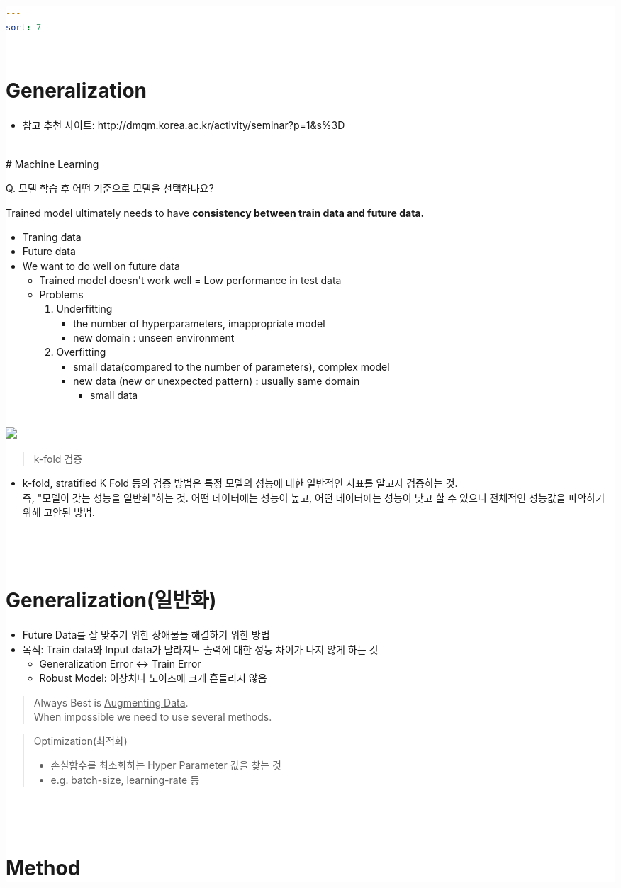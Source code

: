 ```yaml
---
sort: 7
---
```


# Generalization
- 참고 추천 사이트: http://dmqm.korea.ac.kr/activity/seminar?p=1&s%3D
<br>
# Machine Learning

Q. 모델 학습 후 어떤 기준으로 모델을 선택하나요?

Trained model ultimately needs to have __<u>consistency between train data and future data.</u>__ 
- Traning data
- Future data
- We want to do well on future data
    - Trained model doesn't work well = Low performance in test data
    - Problems
        1. Underfitting
            - the number of hyperparameters, imappropriate model
            - new domain : unseen environment
        1. Overfitting
            - small data(compared to the number of parameters), complex model
            - new data (new or unexpected pattern) : usually same domain
                - small data

<br><img src='https://cdn.analyticsvidhya.com/wp-content/uploads/2020/02/Screenshot-2020-02-06-at-11.06.24.png' width='450'>

> k-fold 검증  
- k-fold, stratified K Fold 등의 검증 방법은 특정 모델의 성능에 대한 일반적인 지표를 알고자 검증하는 것.  
 즉, "모델이 갖는 성능을 일반화"하는 것. 어떤 데이터에는 성능이 높고, 어떤 데이터에는 성능이 낮고 할 수 있으니 전체적인 성능값을 파악하기 위해 고안된 방법.

<br><br>
# Generalization(일반화)
- Future Data를 잘 맞추기 위한 장애물들 해결하기 위한 방법
- 목적: Train data와 Input data가 달라져도 출력에 대한 성능 차이가 나지 않게 하는 것
    - Generalization Error <-> Train Error
    - Robust Model: 이상치나 노이즈에 크게 흔들리지 않음

> Always Best is <u>Augmenting Data</u>.  
> When impossible we need to use several methods.

> Optimization(최적화)
> - 손실함수를 최소화하는 Hyper Parameter 값을 찾는 것
> - e.g. batch-size, learning-rate 등


<br><br>
# Method
